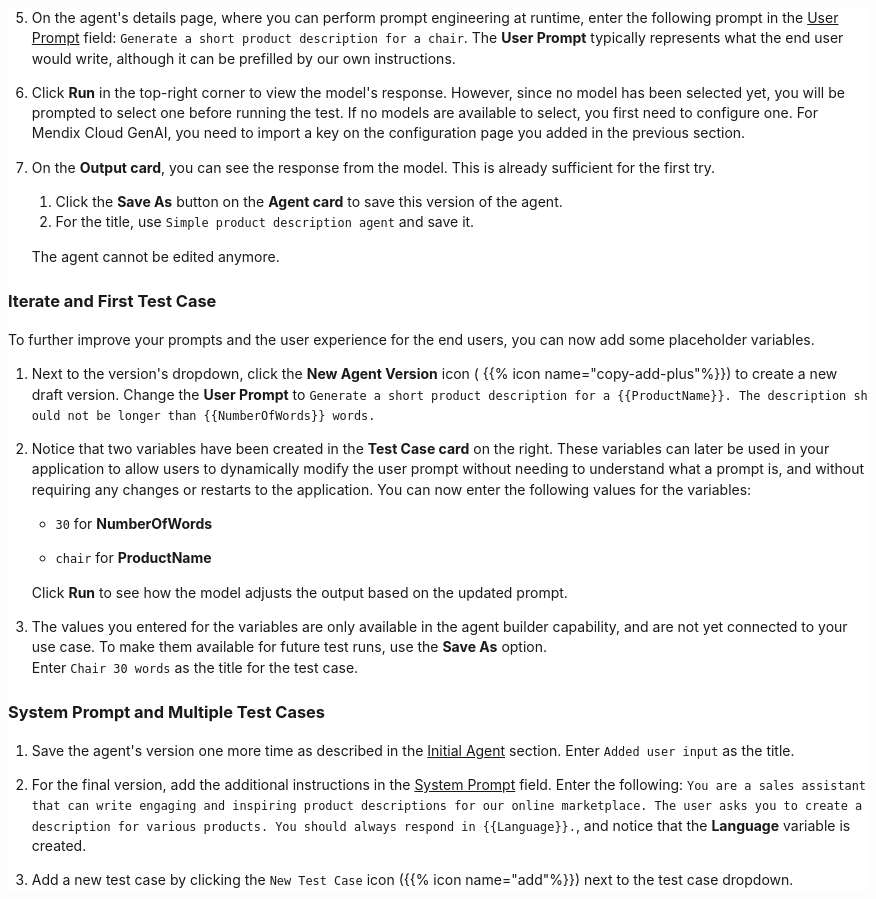 5. On the agent's details page, where you can perform prompt engineering at runtime, enter the following prompt in the [User Prompt](/appstore/modules/genai/prompt-engineering/#user-prompt) field: `Generate a short product description for a chair`. The **User Prompt** typically represents what the end user would write, although it can be prefilled by our own instructions.

6. Click **Run** in the top-right corner to view the model's response. However, since no model has been selected yet, you will be prompted to select one before running the test. If no models are available to select, you first need to configure one. For Mendix Cloud GenAI, you need to import a key on the configuration page you added in the previous section.

7. On the **Output card**, you can see the response from the model. This is already sufficient for the first try. 

    1. Click the **Save As** button on the **Agent card** to save this version of the agent. 
    2. For the title, use `Simple product description agent` and save it.     

    The agent cannot be edited anymore.

### Iterate and First Test Case

To further improve your prompts and the user experience for the end users, you can now add some placeholder variables. 

1. Next to the version's dropdown, click the **New Agent Version** icon ( {{% icon name="copy-add-plus"%}}) to create a new draft version. Change the **User Prompt** to `Generate a short product description for a {{ProductName}}. The description should not be longer than {{NumberOfWords}} words.`

2. Notice that two variables have been created in the **Test Case card** on the right. These variables can later be used in your application to allow users to dynamically modify the user prompt without needing to understand what a prompt is, and without requiring any changes or restarts to the application. You can now enter the following values for the variables:

    * `30` for **NumberOfWords**

    * `chair` for **ProductName**

    Click **Run** to see how the model adjusts the output based on the updated prompt.

3. The values you entered for the variables are only available in the agent builder capability, and are not yet connected to your use case. To make them available for future test runs, use the **Save As** option.    
Enter `Chair 30 words` as the title for the test case.

### System Prompt and Multiple Test Cases

1. Save the agent's version one more time as described in the [Initial Agent](#initial-agent) section. Enter `Added user input` as the title. 

2. For the final version, add the additional instructions in the [System Prompt](/appstore/modules/genai/prompt-engineering/#system-prompt) field. Enter the following: `You are a sales assistant that can write engaging and inspiring product descriptions for our online marketplace. The user asks you to create a description for various products. You should always respond in {{Language}}.`, and notice that the **Language** variable is created.

3. Add a new test case by clicking the `New Test Case` icon ({{% icon name="add"%}}) next to the test case dropdown. 
   